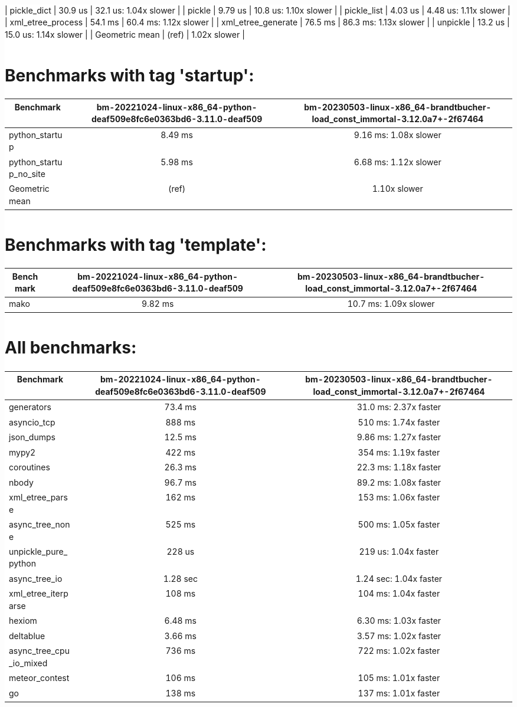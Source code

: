 | pickle_dict          | 30.9 us                                                             | 32.1 us: 1.04x slower                                                       |
| pickle               | 9.79 us                                                             | 10.8 us: 1.10x slower                                                       |
| pickle_list          | 4.03 us                                                             | 4.48 us: 1.11x slower                                                       |
| xml_etree_process    | 54.1 ms                                                             | 60.4 ms: 1.12x slower                                                       |
| xml_etree_generate   | 76.5 ms                                                             | 86.3 ms: 1.13x slower                                                       |
| unpickle             | 13.2 us                                                             | 15.0 us: 1.14x slower                                                       |
| Geometric mean       | (ref)                                                               | 1.02x slower                                                                |

Benchmarks with tag 'startup':
==============================

| Benchmark              | bm-20221024-linux-x86_64-python-deaf509e8fc6e0363bd6-3.11.0-deaf509 | bm-20230503-linux-x86_64-brandtbucher-load_const_immortal-3.12.0a7+-2f67464 |
|------------------------|:-------------------------------------------------------------------:|:---------------------------------------------------------------------------:|
| python_startup         | 8.49 ms                                                             | 9.16 ms: 1.08x slower                                                       |
| python_startup_no_site | 5.98 ms                                                             | 6.68 ms: 1.12x slower                                                       |
| Geometric mean         | (ref)                                                               | 1.10x slower                                                                |

Benchmarks with tag 'template':
===============================

| Benchmark | bm-20221024-linux-x86_64-python-deaf509e8fc6e0363bd6-3.11.0-deaf509 | bm-20230503-linux-x86_64-brandtbucher-load_const_immortal-3.12.0a7+-2f67464 |
|-----------|:-------------------------------------------------------------------:|:---------------------------------------------------------------------------:|
| mako      | 9.82 ms                                                             | 10.7 ms: 1.09x slower                                                       |

All benchmarks:
===============

| Benchmark               | bm-20221024-linux-x86_64-python-deaf509e8fc6e0363bd6-3.11.0-deaf509 | bm-20230503-linux-x86_64-brandtbucher-load_const_immortal-3.12.0a7+-2f67464 |
|-------------------------|:-------------------------------------------------------------------:|:---------------------------------------------------------------------------:|
| generators              | 73.4 ms                                                             | 31.0 ms: 2.37x faster                                                       |
| asyncio_tcp             | 888 ms                                                              | 510 ms: 1.74x faster                                                        |
| json_dumps              | 12.5 ms                                                             | 9.86 ms: 1.27x faster                                                       |
| mypy2                   | 422 ms                                                              | 354 ms: 1.19x faster                                                        |
| coroutines              | 26.3 ms                                                             | 22.3 ms: 1.18x faster                                                       |
| nbody                   | 96.7 ms                                                             | 89.2 ms: 1.08x faster                                                       |
| xml_etree_parse         | 162 ms                                                              | 153 ms: 1.06x faster                                                        |
| async_tree_none         | 525 ms                                                              | 500 ms: 1.05x faster                                                        |
| unpickle_pure_python    | 228 us                                                              | 219 us: 1.04x faster                                                        |
| async_tree_io           | 1.28 sec                                                            | 1.24 sec: 1.04x faster                                                      |
| xml_etree_iterparse     | 108 ms                                                              | 104 ms: 1.04x faster                                                        |
| hexiom                  | 6.48 ms                                                             | 6.30 ms: 1.03x faster                                                       |
| deltablue               | 3.66 ms                                                             | 3.57 ms: 1.02x faster                                                       |
| async_tree_cpu_io_mixed | 736 ms                                                              | 722 ms: 1.02x faster                                                        |
| meteor_contest          | 106 ms                                                              | 105 ms: 1.01x faster                                                        |
| go                      | 138 ms                                                              | 137 ms: 1.01x faster                                                        |